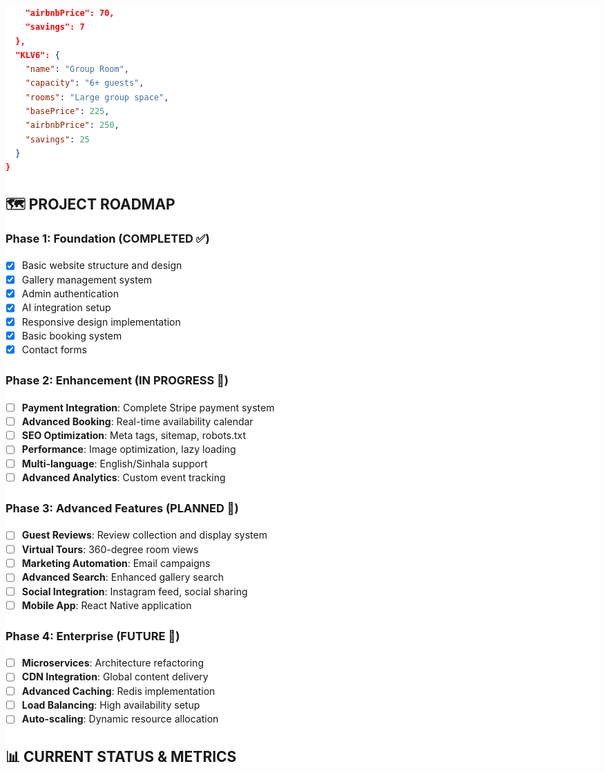 ```json
    "airbnbPrice": 70,
    "savings": 7
  },
  "KLV6": {
    "name": "Group Room",
    "capacity": "6+ guests",
    "rooms": "Large group space",
    "basePrice": 225,
    "airbnbPrice": 250,
    "savings": 25
  }
}
```

## 🗺️ PROJECT ROADMAP

### Phase 1: Foundation (COMPLETED ✅)
- [x] Basic website structure and design
- [x] Gallery management system
- [x] Admin authentication
- [x] AI integration setup
- [x] Responsive design implementation
- [x] Basic booking system
- [x] Contact forms

### Phase 2: Enhancement (IN PROGRESS 🔄)
- [ ] **Payment Integration**: Complete Stripe payment system
- [ ] **Advanced Booking**: Real-time availability calendar
- [ ] **SEO Optimization**: Meta tags, sitemap, robots.txt
- [ ] **Performance**: Image optimization, lazy loading
- [ ] **Multi-language**: English/Sinhala support
- [ ] **Advanced Analytics**: Custom event tracking

### Phase 3: Advanced Features (PLANNED 📅)
- [ ] **Guest Reviews**: Review collection and display system
- [ ] **Virtual Tours**: 360-degree room views
- [ ] **Marketing Automation**: Email campaigns
- [ ] **Advanced Search**: Enhanced gallery search
- [ ] **Social Integration**: Instagram feed, social sharing
- [ ] **Mobile App**: React Native application

### Phase 4: Enterprise (FUTURE 🔮)
- [ ] **Microservices**: Architecture refactoring
- [ ] **CDN Integration**: Global content delivery
- [ ] **Advanced Caching**: Redis implementation
- [ ] **Load Balancing**: High availability setup
- [ ] **Auto-scaling**: Dynamic resource allocation

## 📊 CURRENT STATUS & METRICS
